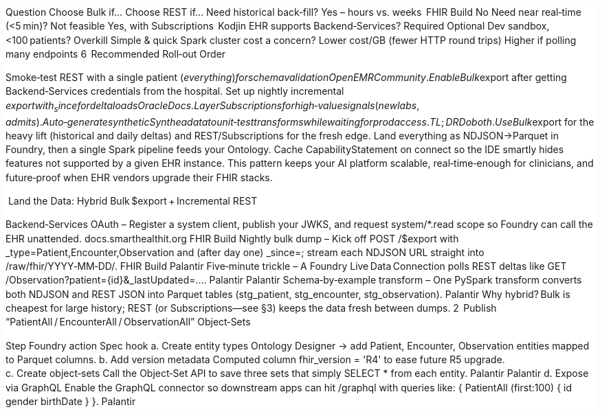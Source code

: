 Question	Choose Bulk if…	Choose REST if…
Need historical back‑fill?	Yes – hours vs. weeks 
FHIR Build
No
Need near real‑time (<5 min)?	Not feasible	Yes, with Subscriptions 
Kodjin
EHR supports Backend‑Services?	Required	Optional
Dev sandbox, <100 patients?	Overkill	Simple & quick
Spark cluster cost a concern?	Lower cost/GB (fewer HTTP round trips)	Higher if polling many endpoints
6  Recommended Roll‑out Order

Smoke‑test REST with a single patient ($everything) for schema validation 
OpenEMR Community
.
Enable Bulk $export after getting Backend‑Services credentials from the hospital.
Set up nightly incremental $export with _since for delta loads 
Oracle Docs
.
Layer Subscriptions for high‑value signals (new labs, admits).
Auto‑generate synthetic Synthea data to unit‑test transforms while waiting for prod access.
TL;DR
Do both. Use Bulk $export for the heavy lift (historical and daily deltas) and REST/Subscriptions for the fresh edge.
Land everything as NDJSON→Parquet in Foundry, then a single Spark pipeline feeds your Ontology.
Cache CapabilityStatement on connect so the IDE smartly hides features not supported by a given EHR instance.
This pattern keeps your AI platform scalable, real‑time‑enough for clinicians, and future‑proof when EHR vendors upgrade their FHIR stacks.



 Land the Data: Hybrid Bulk $export + Incremental REST

Backend‑Services OAuth – Register a system client, publish your JWKS, and request system/*.read scope so Foundry can call the EHR unattended.
docs.smarthealthit.org
FHIR Build
Nightly bulk dump – Kick off POST /$export with _type=Patient,Encounter,Observation and (after day one) _since=<yesterday>; stream each NDJSON URL straight into /raw/fhir/YYYY‑MM‑DD/.
FHIR Build
Palantir
Five‑minute trickle – A Foundry Live Data Connection polls REST deltas like GET /Observation?patient={id}&_lastUpdated=….
Palantir
Palantir
Schema‑by‑example transform – One PySpark transform converts both NDJSON and REST JSON into Parquet tables (stg_patient, stg_encounter, stg_observation).
Palantir
Why hybrid? Bulk is cheapest for large history; REST (or Subscriptions—see §3) keeps the data fresh between dumps.
2  Publish “PatientAll / EncounterAll / ObservationAll” Object‑Sets

Step	Foundry action	Spec hook
a. Create entity types	Ontology Designer → add Patient, Encounter, Observation entities mapped to Parquet columns.	
b. Add version metadata	Computed column fhir_version = 'R4' to ease future R5 upgrade.	
c. Create object‑sets	Call the Object‑Set API to save three sets that simply SELECT * from each entity.
Palantir
Palantir
d. Expose via GraphQL	Enable the GraphQL connector so downstream apps can hit /graphql with queries like:
{ PatientAll (first:100) { id gender birthDate } }.
Palantir